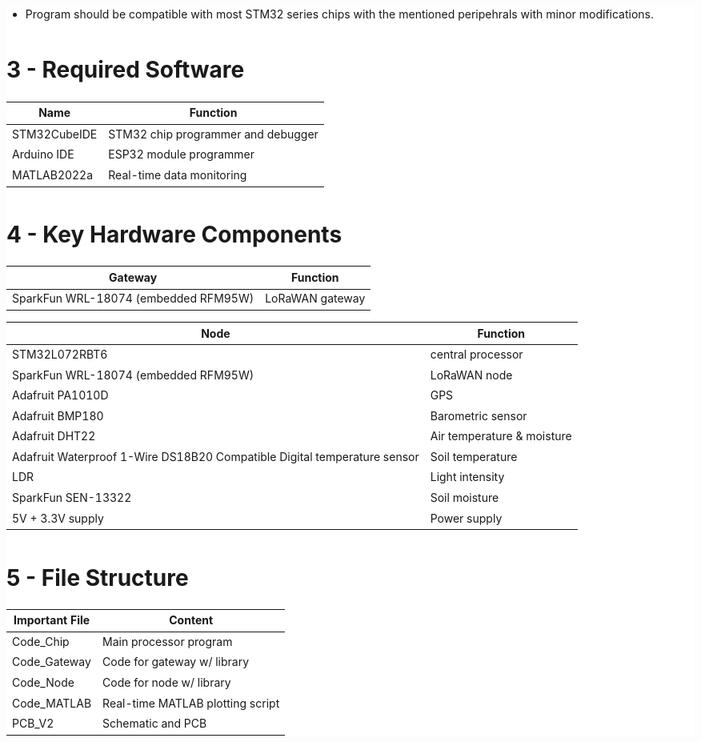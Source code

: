 - Program should be compatible with most STM32 series chips with the mentioned peripehrals with minor modifications.<br/>

# 3 - Required Software
| Name | Function |
| ------ | ------ |
| STM32CubeIDE | STM32 chip programmer and debugger |
| Arduino IDE | ESP32 module programmer |
| MATLAB2022a | Real-time data monitoring |

# 4 - Key Hardware Components
| Gateway | Function |
| ------ | ------ |
| SparkFun WRL-18074 (embedded RFM95W) | LoRaWAN gateway |

| Node | Function |
| ------ | ------ |
| STM32L072RBT6 | central processor |
| SparkFun WRL-18074 (embedded RFM95W) | LoRaWAN node |
| Adafruit PA1010D | GPS |
| Adafruit BMP180 | Barometric sensor |
| Adafruit DHT22 | Air temperature & moisture |
| Adafruit Waterproof 1-Wire DS18B20 Compatible Digital temperature sensor | Soil temperature |
| LDR | Light intensity |
| SparkFun SEN-13322 | Soil moisture |
| 5V + 3.3V supply | Power supply |

# 5 - File Structure
 | Important File | Content |
 | ------ | ------ |
 | Code_Chip | Main processor program |
 | Code_Gateway | Code for gateway w/ library |
 | Code_Node | Code for node w/ library |
 | Code_MATLAB | Real-time MATLAB plotting script |
 | PCB_V2 | Schematic and PCB |

